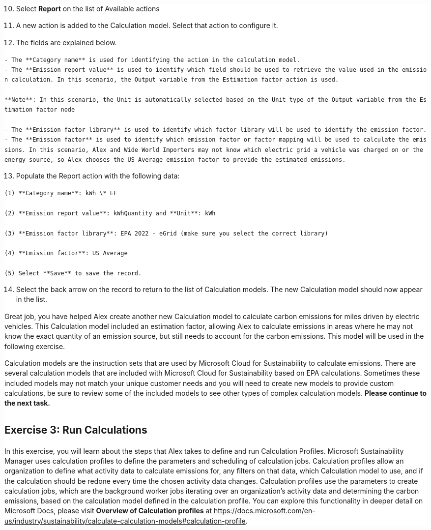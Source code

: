   
10.  Select **Report** on the list of Available actions



11.  A new action is added to the Calculation model. Select that action to configure it.

  

12.  The fields are explained below. 

    - The **Category name** is used for identifying the action in the calculation model.
    - The **Emission report value** is used to identify which field should be used to retrieve the value used in the emission calculation. In this scenario, the Output variable from the Estimation factor action is used.

    **Note**: In this scenario, the Unit is automatically selected based on the Unit type of the Output variable from the Estimation factor node

    - The **Emission factor library** is used to identify which factor library will be used to identify the emission factor.
    - The **Emission factor** is used to identify which emission factor or factor mapping will be used to calculate the emissions. In this scenario, Alex and Wide World Importers may not know which electric grid a vehicle was charged on or the energy source, so Alex chooses the US Average emission factor to provide the estimated emissions.

13.  Populate the Report action with the following data:

    (1) **Category name**: kWh \* EF

    (2) **Emission report value**: kWhQuantity and **Unit**: kWh

    (3) **Emission factor library**: EPA 2022 - eGrid (make sure you select the correct library)

    (4) **Emission factor**: US Average

    (5) Select **Save** to save the record.



14.  Select the back arrow on the record to return to the list of Calculation models. The new Calculation model should now appear in the list.



Great job, you have helped Alex create another new Calculation model to calculate carbon emissions for miles driven by electric vehicles. This Calculation model included an estimation factor, allowing Alex to calculate emissions in areas where he may not know the exact quantity of an emission source, but still needs to account for the carbon emissions.  This model will be used in the following exercise. 

Calculation models are the instruction sets that are used by Microsoft Cloud for Sustainability to calculate emissions. There are several calculation models that are included with Microsoft Cloud for Sustainability based on EPA calculations. Sometimes these included models may not match your unique customer needs and you will need to create new models to provide custom calculations, be sure to review some of the included models to see other types of complex calculation models. **Please continue to the next task.**


## Exercise 3: Run Calculations

In this exercise, you will learn about the steps that Alex takes to define and run Calculation Profiles. Microsoft Sustainability Manager uses calculation profiles to define the parameters and scheduling of calculation jobs. Calculation profiles allow an organization to define what activity data to calculate emissions for, any filters on that data, which Calculation model to use, and if the calculation should be redone every time the chosen activity data changes. Calculation profiles use the parameters to create calculation jobs, which are the background worker jobs iterating over an organization’s activity data and determining the carbon emissions, based on the calculation model defined in the calculation profile. You can explore this functionality in deeper detail on Microsoft Docs, please visit **Overview of Calculation profiles** at https://docs.microsoft.com/en-us/industry/sustainability/calculate-calculation-models#calculation-profile.
